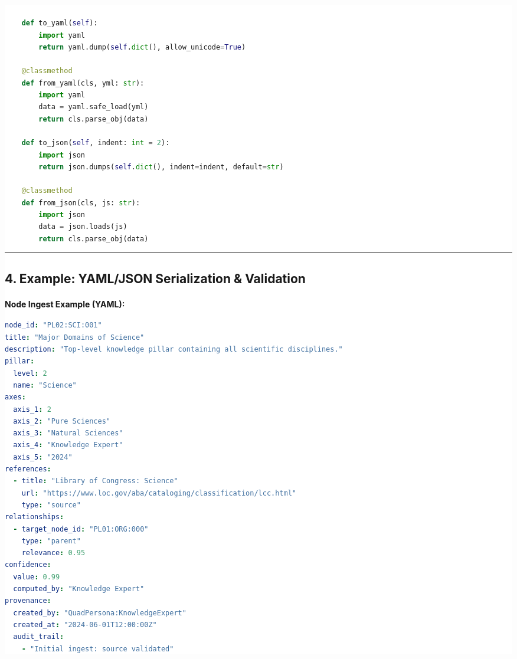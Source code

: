 ```python

    def to_yaml(self):
        import yaml
        return yaml.dump(self.dict(), allow_unicode=True)

    @classmethod
    def from_yaml(cls, yml: str):
        import yaml
        data = yaml.safe_load(yml)
        return cls.parse_obj(data)

    def to_json(self, indent: int = 2):
        import json
        return json.dumps(self.dict(), indent=indent, default=str)

    @classmethod
    def from_json(cls, js: str):
        import json
        data = json.loads(js)
        return cls.parse_obj(data)
```

---

## 4. Example: YAML/JSON Serialization & Validation

**Node Ingest Example (YAML):**
```yaml
node_id: "PL02:SCI:001"
title: "Major Domains of Science"
description: "Top-level knowledge pillar containing all scientific disciplines."
pillar:
  level: 2
  name: "Science"
axes:
  axis_1: 2
  axis_2: "Pure Sciences"
  axis_3: "Natural Sciences"
  axis_4: "Knowledge Expert"
  axis_5: "2024"
references:
  - title: "Library of Congress: Science"
    url: "https://www.loc.gov/aba/cataloging/classification/lcc.html"
    type: "source"
relationships:
  - target_node_id: "PL01:ORG:000"
    type: "parent"
    relevance: 0.95
confidence:
  value: 0.99
  computed_by: "Knowledge Expert"
provenance:
  created_by: "QuadPersona:KnowledgeExpert"
  created_at: "2024-06-01T12:00:00Z"
  audit_trail:
    - "Initial ingest: source validated"
```
